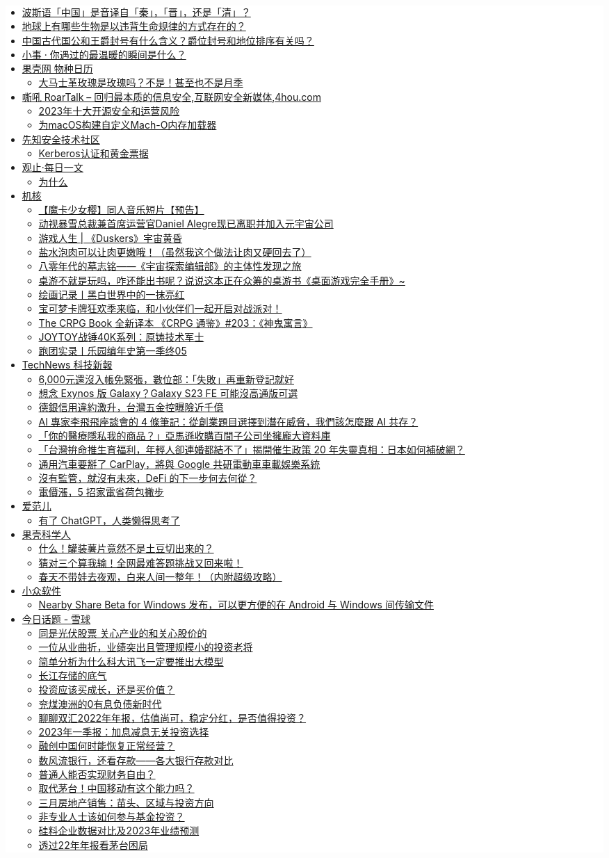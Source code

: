   - [波斯语「中国」是音译自「秦」，「晋」，还是「清」？](https://daily.zhihu.com/story/9759905)
  - [地球上有哪些生物是以违背生命规律的方式存在的？](https://daily.zhihu.com/story/9759907)
  - [中国古代国公和王爵封号有什么含义？爵位封号和地位排序有关吗？](https://daily.zhihu.com/story/9759916)
  - [小事 · 你遇过的最温暖的瞬间是什么？](https://daily.zhihu.com/story/9759892)
- [果壳网 物种日历](http://www.guokr.com/scientific/channel/pac/)
  - [大马士革玫瑰是玫瑰吗？不是！甚至也不是月季](http://www.guokr.com/article/463704/)
- [嘶吼 RoarTalk – 回归最本质的信息安全,互联网安全新媒体,4hou.com](https://www.4hou.com)
  - [2023年十大开源安全和运营风险](https://www.4hou.com/posts/GKP0)
  - [为macOS构建自定义Mach-O内存加载器](https://www.4hou.com/posts/034v)
- [先知安全技术社区](https://xz.aliyun.com/forum/)
  - [Kerberos认证和黄金票据](https://xz.aliyun.com/t/12384)
- [观止·每日一文](https://meiriyiwen.com)
  - [为什么](https://meiriyiwen.com?20230402)
- [机核](https://www.gcores.com)
  - [【魔卡少女樱】同人音乐短片【预告】](https://www.gcores.com/videos/164186)
  - [动视暴雪总裁兼首席运营官Daniel Alegre现已离职并加入元宇宙公司](https://www.gcores.com/articles/164204)
  - [游戏人生 | 《Duskers》宇宙黄昏](https://www.gcores.com/articles/164173)
  - [盐水泡肉可以让肉更嫩哦！（虽然我这个做法让肉又硬回去了）](https://www.gcores.com/videos/164200)
  - [八零年代的墓志铭——《宇宙探索编辑部》的主体性发现之旅](https://www.gcores.com/articles/164199)
  - [桌游不就是玩吗，咋还能出书呢？说说这本正在众筹的桌游书《桌面游戏完全手册》~](https://www.gcores.com/articles/164197)
  - [绘画记录丨黑白世界中的一抹亮红](https://www.gcores.com/videos/164196)
  - [宝可梦卡牌狂欢季来临，和小伙伴们一起开启对战派对！](https://www.gcores.com/articles/164192)
  - [The CRPG Book 全新译本 《CRPG 通鉴》#203：《神鬼寓言》](https://www.gcores.com/articles/164177)
  - [JOYTOY战锤40K系列：原铸技术军士](https://www.gcores.com/videos/163893)
  - [跑团实录丨乐园编年史第一季终05](https://www.gcores.com/videos/164195)
- [TechNews 科技新報](https://technews.tw)
  - [6,000元還沒入帳免緊張，數位部：「失敗」再重新登記就好](https://technews.tw/2023/04/02/moda-6000-2/)
  - [想念 Exynos 版 Galaxy？Galaxy S23 FE 可能沒高通版可選](https://technews.tw/2023/04/02/galaxy-s23-fe-with-exynos/)
  - [德銀信用違約激升，台灣五金控曝險近千億](https://finance.technews.tw/2023/04/02/deutsche-bank-cds/)
  - [AI 專家李飛飛座談會的 4 條筆記：從創業題目選擇到潛在威脅，我們該怎麼跟 AI 共存？](https://technews.tw/2023/04/02/ai-forum-notes/)
  - [「你的醫療隱私我的商品？」亞馬遜收購百間子公司坐擁龐大資料庫](https://technews.tw/2023/04/02/amazon-acquires-hundreds-of-subsidiaries-with-huge-database/)
  - [「台灣拚命推生育福利，年輕人卻連婚都結不了」揭開催生政策 20 年失靈真相：日本如何補破網？](https://technews.tw/2023/04/02/birth-policy-tawan/)
  - [通用汽車要掰了 CarPlay，將與 Google 共研電動車車載娛樂系統](https://technews.tw/2023/04/02/gm-carplay/)
  - [沒有監管，就沒有未來，DeFi 的下一步何去何從？](https://technews.tw/2023/04/02/what-is-next-for-defi/)
  - [電價漲，5 招家電省荷包撇步](https://technews.tw/2023/04/02/electricity-price-2/)
- [爱范儿](https://www.ifanr.com?utm_source=rss&utm_medium=rss&utm_campaign=)
  - [有了 ChatGPT，人类懒得思考了](https://www.ifanr.com/1541846?utm_source=rss&utm_medium=rss&utm_campaign=)
- [果壳科学人](https://www.guokr.com)
  - [什么！罐装薯片竟然不是土豆切出来的？](https://www.guokr.com/article/463703/)
  - [猜对三个算我输！全网最难答题挑战又回来啦！](https://www.guokr.com/article/463702/)
  - [春天不带娃去夜观，白来人间一整年！（内附超级攻略）](https://www.guokr.com/article/463701/)
- [小众软件](https://www.appinn.com)
  - [Nearby Share Beta for Windows 发布，可以更方便的在 Android 与 Windows 间传输文件](https://www.appinn.com/nearby-share-beta-for-windows/)
- [今日话题 - 雪球](http://xueqiu.com/hots/topic)
  - [同是光伏股票 关心产业的和关心股价的](http://xueqiu.com/3477208101/246190113)
  - [一位从业曲折，业绩突出且管理规模小的投资老将](http://xueqiu.com/7245734636/246238447)
  - [简单分析为什么科大讯飞一定要推出大模型](http://xueqiu.com/4851452207/246237657)
  - [长江存储的底气](http://xueqiu.com/2715130875/246234795)
  - [投资应该买成长，还是买价值？](http://xueqiu.com/1340904670/246236665)
  - [兖煤澳洲的0有息负债新时代](http://xueqiu.com/2792218779/246239642)
  - [聊聊双汇2022年年报，估值尚可，稳定分红，是否值得投资？](http://xueqiu.com/1643044849/246236743)
  - [2023年一季报：加息减息无关投资选择](http://xueqiu.com/7355827634/246233537)
  - [融创中国何时能恢复正常经营？](http://xueqiu.com/1658910475/246220733)
  - [数风流银行，还看存款——各大银行存款对比](http://xueqiu.com/8164125924/246221303)
  - [普通人能否实现财务自由？](http://xueqiu.com/4130811653/246224452)
  - [取代茅台！中国移动有这个能力吗？](http://xueqiu.com/2833711870/246228403)
  - [三月房地产销售：苗头、区域与投资方向](http://xueqiu.com/7924227668/246160672)
  - [非专业人士该如何参与基金投资？](http://xueqiu.com/3083032957/246222792)
  - [硅料企业数据对比及2023年业绩预测](http://xueqiu.com/7694433217/246215461)
  - [透过22年年报看茅台困局](http://xueqiu.com/2781746060/246226415)